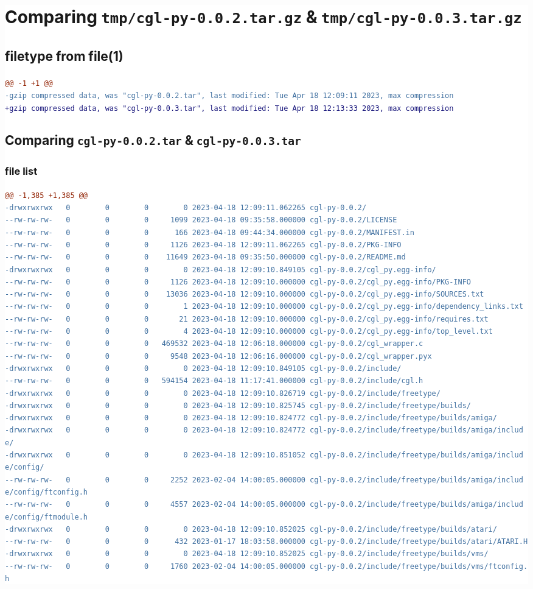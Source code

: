 # Comparing `tmp/cgl-py-0.0.2.tar.gz` & `tmp/cgl-py-0.0.3.tar.gz`

## filetype from file(1)

```diff
@@ -1 +1 @@
-gzip compressed data, was "cgl-py-0.0.2.tar", last modified: Tue Apr 18 12:09:11 2023, max compression
+gzip compressed data, was "cgl-py-0.0.3.tar", last modified: Tue Apr 18 12:13:33 2023, max compression
```

## Comparing `cgl-py-0.0.2.tar` & `cgl-py-0.0.3.tar`

### file list

```diff
@@ -1,385 +1,385 @@
-drwxrwxrwx   0        0        0        0 2023-04-18 12:09:11.062265 cgl-py-0.0.2/
--rw-rw-rw-   0        0        0     1099 2023-04-18 09:35:58.000000 cgl-py-0.0.2/LICENSE
--rw-rw-rw-   0        0        0      166 2023-04-18 09:44:34.000000 cgl-py-0.0.2/MANIFEST.in
--rw-rw-rw-   0        0        0     1126 2023-04-18 12:09:11.062265 cgl-py-0.0.2/PKG-INFO
--rw-rw-rw-   0        0        0    11649 2023-04-18 09:35:50.000000 cgl-py-0.0.2/README.md
-drwxrwxrwx   0        0        0        0 2023-04-18 12:09:10.849105 cgl-py-0.0.2/cgl_py.egg-info/
--rw-rw-rw-   0        0        0     1126 2023-04-18 12:09:10.000000 cgl-py-0.0.2/cgl_py.egg-info/PKG-INFO
--rw-rw-rw-   0        0        0    13036 2023-04-18 12:09:10.000000 cgl-py-0.0.2/cgl_py.egg-info/SOURCES.txt
--rw-rw-rw-   0        0        0        1 2023-04-18 12:09:10.000000 cgl-py-0.0.2/cgl_py.egg-info/dependency_links.txt
--rw-rw-rw-   0        0        0       21 2023-04-18 12:09:10.000000 cgl-py-0.0.2/cgl_py.egg-info/requires.txt
--rw-rw-rw-   0        0        0        4 2023-04-18 12:09:10.000000 cgl-py-0.0.2/cgl_py.egg-info/top_level.txt
--rw-rw-rw-   0        0        0   469532 2023-04-18 12:06:18.000000 cgl-py-0.0.2/cgl_wrapper.c
--rw-rw-rw-   0        0        0     9548 2023-04-18 12:06:16.000000 cgl-py-0.0.2/cgl_wrapper.pyx
-drwxrwxrwx   0        0        0        0 2023-04-18 12:09:10.849105 cgl-py-0.0.2/include/
--rw-rw-rw-   0        0        0   594154 2023-04-18 11:17:41.000000 cgl-py-0.0.2/include/cgl.h
-drwxrwxrwx   0        0        0        0 2023-04-18 12:09:10.826719 cgl-py-0.0.2/include/freetype/
-drwxrwxrwx   0        0        0        0 2023-04-18 12:09:10.825745 cgl-py-0.0.2/include/freetype/builds/
-drwxrwxrwx   0        0        0        0 2023-04-18 12:09:10.824772 cgl-py-0.0.2/include/freetype/builds/amiga/
-drwxrwxrwx   0        0        0        0 2023-04-18 12:09:10.824772 cgl-py-0.0.2/include/freetype/builds/amiga/include/
-drwxrwxrwx   0        0        0        0 2023-04-18 12:09:10.851052 cgl-py-0.0.2/include/freetype/builds/amiga/include/config/
--rw-rw-rw-   0        0        0     2252 2023-02-04 14:00:05.000000 cgl-py-0.0.2/include/freetype/builds/amiga/include/config/ftconfig.h
--rw-rw-rw-   0        0        0     4557 2023-02-04 14:00:05.000000 cgl-py-0.0.2/include/freetype/builds/amiga/include/config/ftmodule.h
-drwxrwxrwx   0        0        0        0 2023-04-18 12:09:10.852025 cgl-py-0.0.2/include/freetype/builds/atari/
--rw-rw-rw-   0        0        0      432 2023-01-17 18:03:58.000000 cgl-py-0.0.2/include/freetype/builds/atari/ATARI.H
-drwxrwxrwx   0        0        0        0 2023-04-18 12:09:10.852025 cgl-py-0.0.2/include/freetype/builds/vms/
--rw-rw-rw-   0        0        0     1760 2023-02-04 14:00:05.000000 cgl-py-0.0.2/include/freetype/builds/vms/ftconfig.h
```